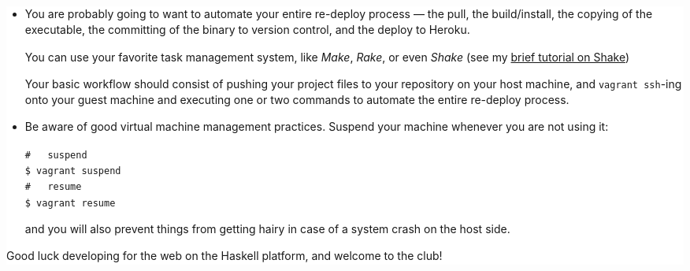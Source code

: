 -   You are probably going to want to automate your entire re-deploy process —
    the pull, the build/install, the copying of the executable, the committing
    of the binary to version control, and the deploy to Heroku.

    You can use your favorite task management system, like *Make*, *Rake*, or
    even *Shake* (see my [brief tutorial on
    Shake](/entry/shake-task-automation-and-shell-scripting-in-haskell))

    Your basic workflow should consist of pushing your project files to your
    repository on your host machine, and `vagrant ssh`-ing onto your guest
    machine and executing one or two commands to automate the entire
    re-deploy process.

-   Be aware of good virtual machine management practices. Suspend your machine
    whenever you are not using it:

    ``` {.bash}
    #   suspend
    $ vagrant suspend
    #   resume
    $ vagrant resume
    ```

    and you will also prevent things from getting hairy in case of a system
    crash on the host side.

Good luck developing for the web on the Haskell platform, and welcome to the
club!
